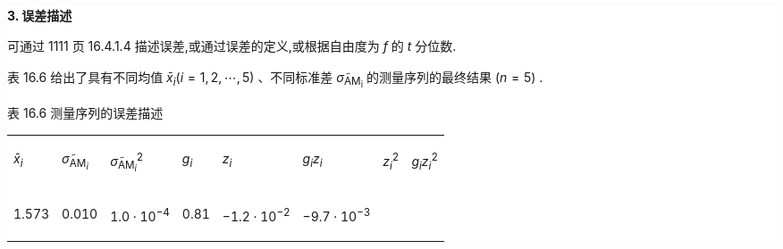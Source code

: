 **3. 误差描述**

可通过 1111 页 16.4.1.4 描述误差,或通过误差的定义,或根据自由度为 $f$ 的 $t$ 分位数.

表 16.6 给出了具有不同均值 ${\bar{x}}_{i}\left( {i = 1,2,\cdots ,5}\right)$ 、不同标准差 ${\widetilde{\sigma }}_{{\mathrm{{AM}}}_{\mathrm{i}}}$ 的测量序列的最终结果 $\left( {n = 5}\right)$ .

表 16.6 测量序列的误差描述

<table><tr><td>

${\bar{x}}_{i}$

</td><td>

${\widetilde{\sigma }}_{{\mathrm{{AM}}}_{i}}$

</td><td>

${\widetilde{\sigma }}_{{\mathrm{{AM}}}_{i}}^{2}$

</td><td>

${g}_{i}$

</td><td>

${z}_{i}$

</td><td>

${g}_{i}{z}_{i}$

</td><td>

${z}_{i}^{2}$

</td><td>

${g}_{i}{z}_{i}^{2}$

</td></tr><tr><td>

1.573

</td><td>

0.010

</td><td>

${1.0} \cdot  {10}^{-4}$

</td><td>

0.81

</td><td>

$- {1.2} \cdot  {10}^{-2}$

</td><td>

$- {9.7} \cdot  {10}^{-3}$
